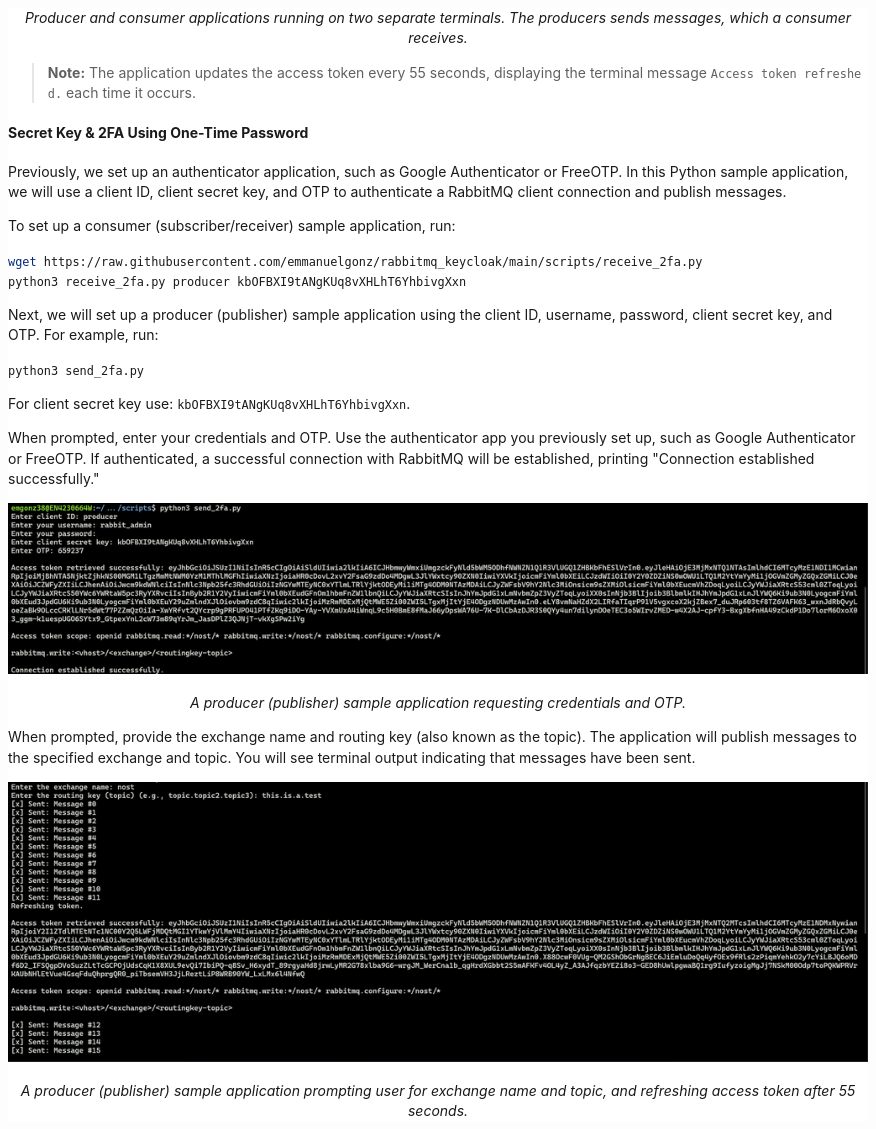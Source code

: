 <p align="center"><i>Producer and consumer applications running on two separate terminals. The producers sends messages, which a consumer receives.</i></p>

> **Note:**
> The application updates the access token every 55 seconds, displaying the terminal message ```Access token refreshed.``` each time it occurs.

#### Secret Key & 2FA Using One-Time Password

Previously, we set up an authenticator application, such as Google Authenticator or FreeOTP. In this Python sample application, we will use a client ID, client secret key, and OTP to authenticate a RabbitMQ client connection and publish messages.

To set up a consumer (subscriber/receiver) sample application, run:

```bash
wget https://raw.githubusercontent.com/emmanuelgonz/rabbitmq_keycloak/main/scripts/receive_2fa.py
python3 receive_2fa.py producer kbOFBXI9tANgKUq8vXHLhT6YhbivgXxn 
```

Next, we will set up a producer (publisher) sample application using the client ID, username, password, client secret key, and OTP. For example, run:

```bash
python3 send_2fa.py
```

For client secret key use: ```kbOFBXI9tANgKUq8vXHLhT6YhbivgXxn```.

When prompted, enter your credentials and OTP. Use the authenticator app you previously set up, such as Google Authenticator or FreeOTP. If authenticated, a successful connection with RabbitMQ will be established, printing "Connection established successfully."

<p align="center"><img src="images/auth.png" width="900"></p>
<p align="center"><i>A producer (publisher) sample application requesting credentials and OTP.</i></p>

When prompted, provide the exchange name and routing key (also known as the topic). The application will publish messages to the specified exchange and topic. You will see terminal output indicating that messages have been sent.

<p align="center"><img src="images/topic.png" width="900"></p>
<p align="center"><i>A producer (publisher) sample application prompting user for exchange name and topic, and refreshing access token after 55 seconds.</i></p>
